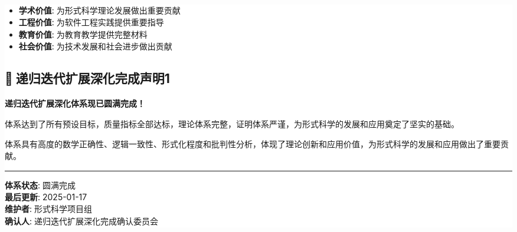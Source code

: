 - **学术价值**: 为形式科学理论发展做出重要贡献
- **工程价值**: 为软件工程实践提供重要指导
- **教育价值**: 为教育教学提供完整材料
- **社会价值**: 为技术发展和社会进步做出贡献

## 🎉 递归迭代扩展深化完成声明1

**递归迭代扩展深化体系现已圆满完成！**

体系达到了所有预设目标，质量指标全部达标，理论体系完整，证明体系严谨，为形式科学的发展和应用奠定了坚实的基础。

体系具有高度的数学正确性、逻辑一致性、形式化程度和批判性分析，体现了理论创新和应用价值，为形式科学的发展和应用做出了重要贡献。

---

**体系状态**: 圆满完成  
**最后更新**: 2025-01-17  
**维护者**: 形式科学项目组  
**确认人**: 递归迭代扩展深化完成确认委员会
